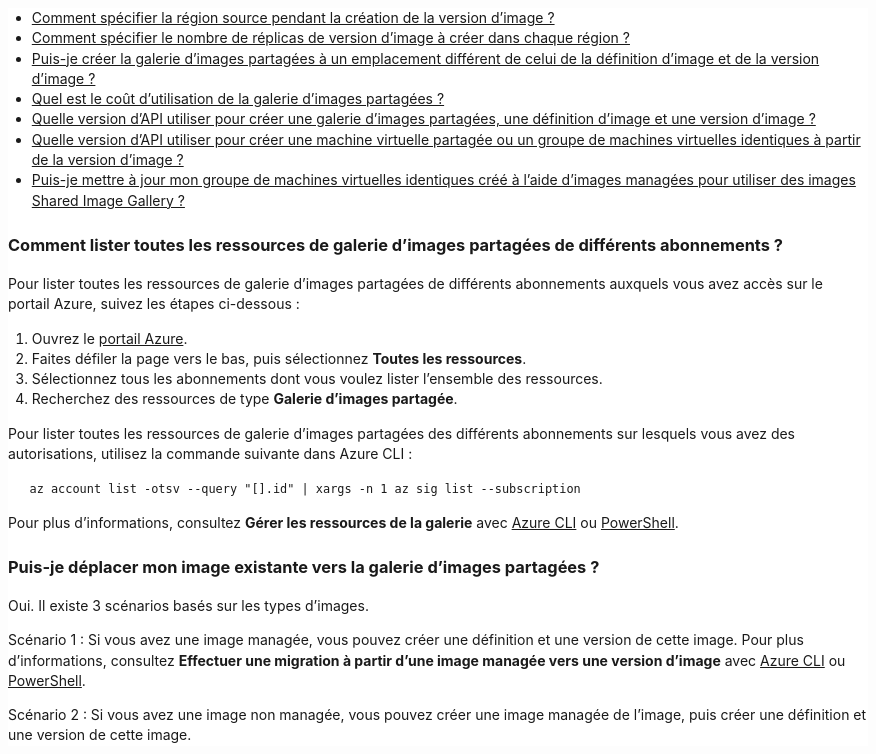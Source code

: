 * [Comment spécifier la région source pendant la création de la version d’image ?](#how-do-i-specify-the-source-region-while-creating-the-image-version)
* [Comment spécifier le nombre de réplicas de version d’image à créer dans chaque région ?](#how-do-i-specify-the-number-of-image-version-replicas-to-be-created-in-each-region)
* [Puis-je créer la galerie d’images partagées à un emplacement différent de celui de la définition d’image et de la version d’image ?](#can-i-create-the-shared-image-gallery-in-a-different-location-than-the-one-for-the-image-definition-and-image-version)
* [Quel est le coût d’utilisation de la galerie d’images partagées ?](#what-are-the-charges-for-using-the-shared-image-gallery)
* [Quelle version d’API utiliser pour créer une galerie d’images partagées, une définition d’image et une version d’image ?](#what-api-version-should-i-use-to-create-shared-image-gallery-and-image-definition-and-image-version)
* [Quelle version d’API utiliser pour créer une machine virtuelle partagée ou un groupe de machines virtuelles identiques à partir de la version d’image ?](#what-api-version-should-i-use-to-create-shared-vm-or-virtual-machine-scale-set-out-of-the-image-version)
* [Puis-je mettre à jour mon groupe de machines virtuelles identiques créé à l’aide d’images managées pour utiliser des images Shared Image Gallery ?](#can-i-update-my-virtual-machine-scale-set-created-using-managed-image-to-use-shared-image-gallery-images)

### <a name="how-can-i-list-all-the-shared-image-gallery-resources-across-subscriptions"></a>Comment lister toutes les ressources de galerie d’images partagées de différents abonnements ?

Pour lister toutes les ressources de galerie d’images partagées de différents abonnements auxquels vous avez accès sur le portail Azure, suivez les étapes ci-dessous :

1. Ouvrez le [portail Azure](https://portal.azure.com).
1. Faites défiler la page vers le bas, puis sélectionnez **Toutes les ressources**.
1. Sélectionnez tous les abonnements dont vous voulez lister l’ensemble des ressources.
1. Recherchez des ressources de type **Galerie d’images partagée**.
  
Pour lister toutes les ressources de galerie d’images partagées des différents abonnements sur lesquels vous avez des autorisations, utilisez la commande suivante dans Azure CLI :

```azurecli
   az account list -otsv --query "[].id" | xargs -n 1 az sig list --subscription
```

Pour plus d’informations, consultez **Gérer les ressources de la galerie** avec [Azure CLI](update-image-resources-cli.md) ou [PowerShell](update-image-resources-powershell.md).

### <a name="can-i-move-my-existing-image-to-the-shared-image-gallery"></a>Puis-je déplacer mon image existante vers la galerie d’images partagées ?
 
Oui. Il existe 3 scénarios basés sur les types d’images.

 Scénario 1 : Si vous avez une image managée, vous pouvez créer une définition et une version de cette image. Pour plus d’informations, consultez **Effectuer une migration à partir d’une image managée vers une version d’image** avec [Azure CLI](image-version-managed-image-cli.md) ou [PowerShell](image-version-managed-image-powershell.md).

 Scénario 2 : Si vous avez une image non managée, vous pouvez créer une image managée de l’image, puis créer une définition et une version de cette image. 
